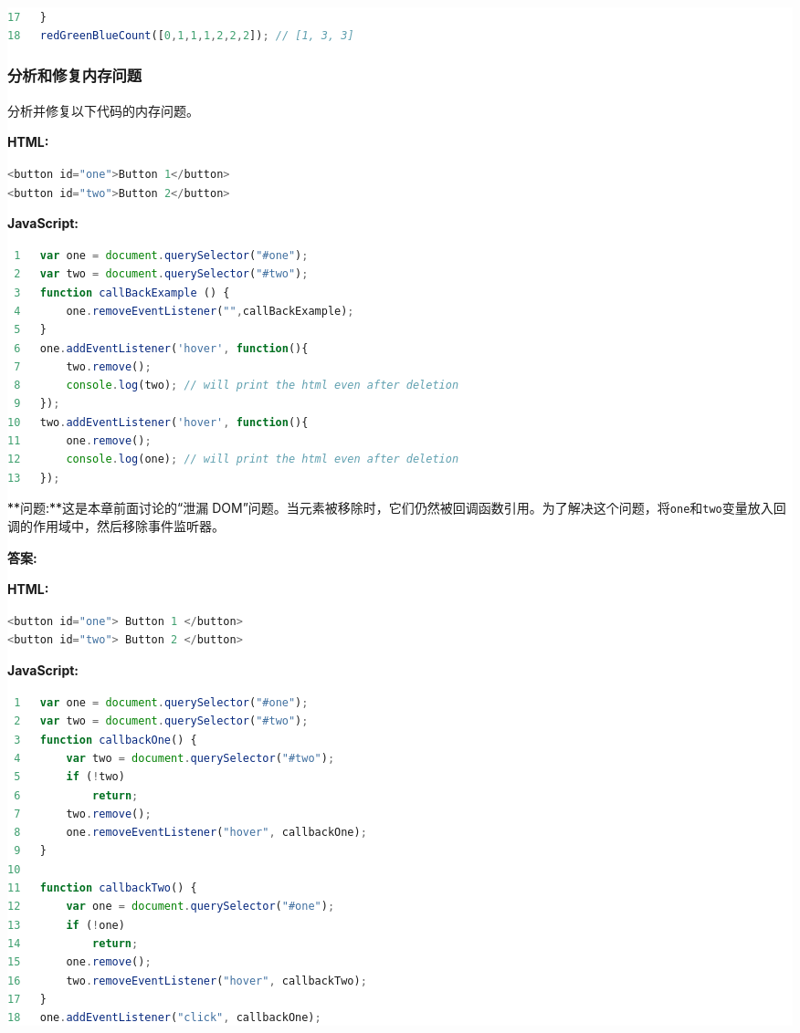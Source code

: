 ```js
17   }
18   redGreenBlueCount([0,1,1,1,2,2,2]); // [1, 3, 3]

```

### 分析和修复内存问题

分析并修复以下代码的内存问题。

**HTML:**

```js
<button id="one">Button 1</button>
<button id="two">Button 2</button>

```

**JavaScript:**

```js
 1   var one = document.querySelector("#one");
 2   var two = document.querySelector("#two");
 3   function callBackExample () {
 4       one.removeEventListener("",callBackExample);
 5   }
 6   one.addEventListener('hover', function(){
 7       two.remove();
 8       console.log(two); // will print the html even after deletion
 9   });
10   two.addEventListener('hover', function(){
11       one.remove();
12       console.log(one); // will print the html even after deletion
13   });

```

**问题:**这是本章前面讨论的“泄漏 DOM”问题。当元素被移除时，它们仍然被回调函数引用。为了解决这个问题，将`one`和`two`变量放入回调的作用域中，然后移除事件监听器。

**答案:**

**HTML:**

```js
<button id="one"> Button 1 </button>
<button id="two"> Button 2 </button>

```

**JavaScript:**

```js
 1   var one = document.querySelector("#one");
 2   var two = document.querySelector("#two");
 3   function callbackOne() {
 4       var two = document.querySelector("#two");
 5       if (!two)
 6           return;
 7       two.remove();
 8       one.removeEventListener("hover", callbackOne);
 9   }
10
11   function callbackTwo() {
12       var one = document.querySelector("#one");
13       if (!one)
14           return;
15       one.remove();
16       two.removeEventListener("hover", callbackTwo);
17   }
18   one.addEventListener("click", callbackOne);
```